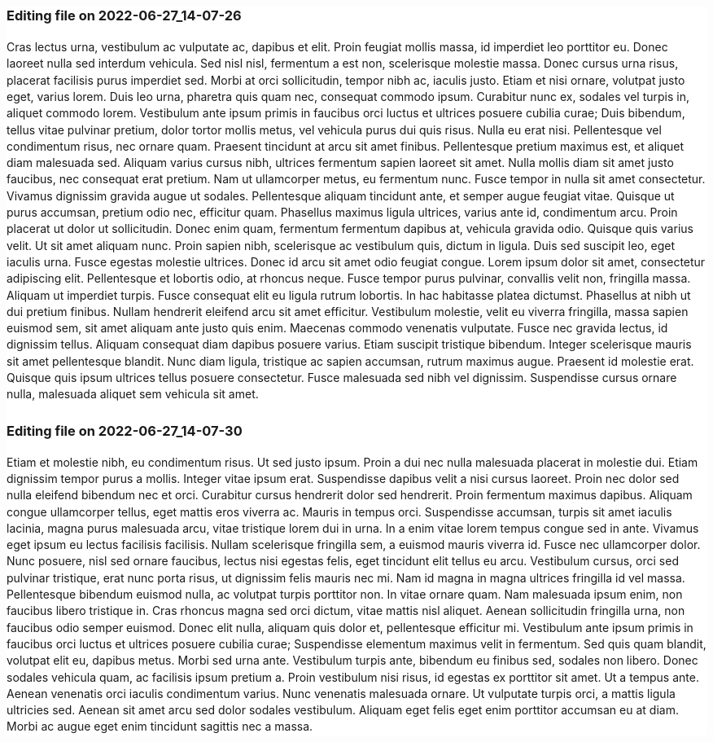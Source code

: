 

### Editing file on 2022-06-27_14-07-26

Cras lectus urna, vestibulum ac vulputate ac, dapibus et elit. Proin feugiat mollis massa, id imperdiet leo porttitor eu. Donec laoreet nulla sed interdum vehicula. Sed nisl nisl, fermentum a est non, scelerisque molestie massa. Donec cursus urna risus, placerat facilisis purus imperdiet sed. Morbi at orci sollicitudin, tempor nibh ac, iaculis justo. Etiam et nisi ornare, volutpat justo eget, varius lorem.
Duis leo urna, pharetra quis quam nec, consequat commodo ipsum. Curabitur nunc ex, sodales vel turpis in, aliquet commodo lorem. Vestibulum ante ipsum primis in faucibus orci luctus et ultrices posuere cubilia curae; Duis bibendum, tellus vitae pulvinar pretium, dolor tortor mollis metus, vel vehicula purus dui quis risus. Nulla eu erat nisi. Pellentesque vel condimentum risus, nec ornare quam. Praesent tincidunt at arcu sit amet finibus.
Pellentesque pretium maximus est, et aliquet diam malesuada sed. Aliquam varius cursus nibh, ultrices fermentum sapien laoreet sit amet. Nulla mollis diam sit amet justo faucibus, nec consequat erat pretium. Nam ut ullamcorper metus, eu fermentum nunc. Fusce tempor in nulla sit amet consectetur. Vivamus dignissim gravida augue ut sodales. Pellentesque aliquam tincidunt ante, et semper augue feugiat vitae. Quisque ut purus accumsan, pretium odio nec, efficitur quam. Phasellus maximus ligula ultrices, varius ante id, condimentum arcu. Proin placerat ut dolor ut sollicitudin. Donec enim quam, fermentum fermentum dapibus at, vehicula gravida odio. Quisque quis varius velit.
Ut sit amet aliquam nunc. Proin sapien nibh, scelerisque ac vestibulum quis, dictum in ligula. Duis sed suscipit leo, eget iaculis urna. Fusce egestas molestie ultrices. Donec id arcu sit amet odio feugiat congue. Lorem ipsum dolor sit amet, consectetur adipiscing elit. Pellentesque et lobortis odio, at rhoncus neque. Fusce tempor purus pulvinar, convallis velit non, fringilla massa. Aliquam ut imperdiet turpis. Fusce consequat elit eu ligula rutrum lobortis. In hac habitasse platea dictumst. Phasellus at nibh ut dui pretium finibus.
Nullam hendrerit eleifend arcu sit amet efficitur. Vestibulum molestie, velit eu viverra fringilla, massa sapien euismod sem, sit amet aliquam ante justo quis enim. Maecenas commodo venenatis vulputate. Fusce nec gravida lectus, id dignissim tellus. Aliquam consequat diam dapibus posuere varius. Etiam suscipit tristique bibendum. Integer scelerisque mauris sit amet pellentesque blandit. Nunc diam ligula, tristique ac sapien accumsan, rutrum maximus augue. Praesent id molestie erat. Quisque quis ipsum ultrices tellus posuere consectetur. Fusce malesuada sed nibh vel dignissim. Suspendisse cursus ornare nulla, malesuada aliquet sem vehicula sit amet.




### Editing file on 2022-06-27_14-07-30

Etiam et molestie nibh, eu condimentum risus. Ut sed justo ipsum. Proin a dui nec nulla malesuada placerat in molestie dui. Etiam dignissim tempor purus a mollis. Integer vitae ipsum erat. Suspendisse dapibus velit a nisi cursus laoreet. Proin nec dolor sed nulla eleifend bibendum nec et orci.
Curabitur cursus hendrerit dolor sed hendrerit. Proin fermentum maximus dapibus. Aliquam congue ullamcorper tellus, eget mattis eros viverra ac. Mauris in tempus orci. Suspendisse accumsan, turpis sit amet iaculis lacinia, magna purus malesuada arcu, vitae tristique lorem dui in urna. In a enim vitae lorem tempus congue sed in ante. Vivamus eget ipsum eu lectus facilisis facilisis. Nullam scelerisque fringilla sem, a euismod mauris viverra id. Fusce nec ullamcorper dolor. Nunc posuere, nisl sed ornare faucibus, lectus nisi egestas felis, eget tincidunt elit tellus eu arcu. Vestibulum cursus, orci sed pulvinar tristique, erat nunc porta risus, ut dignissim felis mauris nec mi. Nam id magna in magna ultrices fringilla id vel massa. Pellentesque bibendum euismod nulla, ac volutpat turpis porttitor non. In vitae ornare quam. Nam malesuada ipsum enim, non faucibus libero tristique in. Cras rhoncus magna sed orci dictum, vitae mattis nisl aliquet.
Aenean sollicitudin fringilla urna, non faucibus odio semper euismod. Donec elit nulla, aliquam quis dolor et, pellentesque efficitur mi. Vestibulum ante ipsum primis in faucibus orci luctus et ultrices posuere cubilia curae; Suspendisse elementum maximus velit in fermentum. Sed quis quam blandit, volutpat elit eu, dapibus metus. Morbi sed urna ante. Vestibulum turpis ante, bibendum eu finibus sed, sodales non libero. Donec sodales vehicula quam, ac facilisis ipsum pretium a. Proin vestibulum nisi risus, id egestas ex porttitor sit amet. Ut a tempus ante. Aenean venenatis orci iaculis condimentum varius. Nunc venenatis malesuada ornare. Ut vulputate turpis orci, a mattis ligula ultricies sed. Aenean sit amet arcu sed dolor sodales vestibulum. Aliquam eget felis eget enim porttitor accumsan eu at diam. Morbi ac augue eget enim tincidunt sagittis nec a massa.